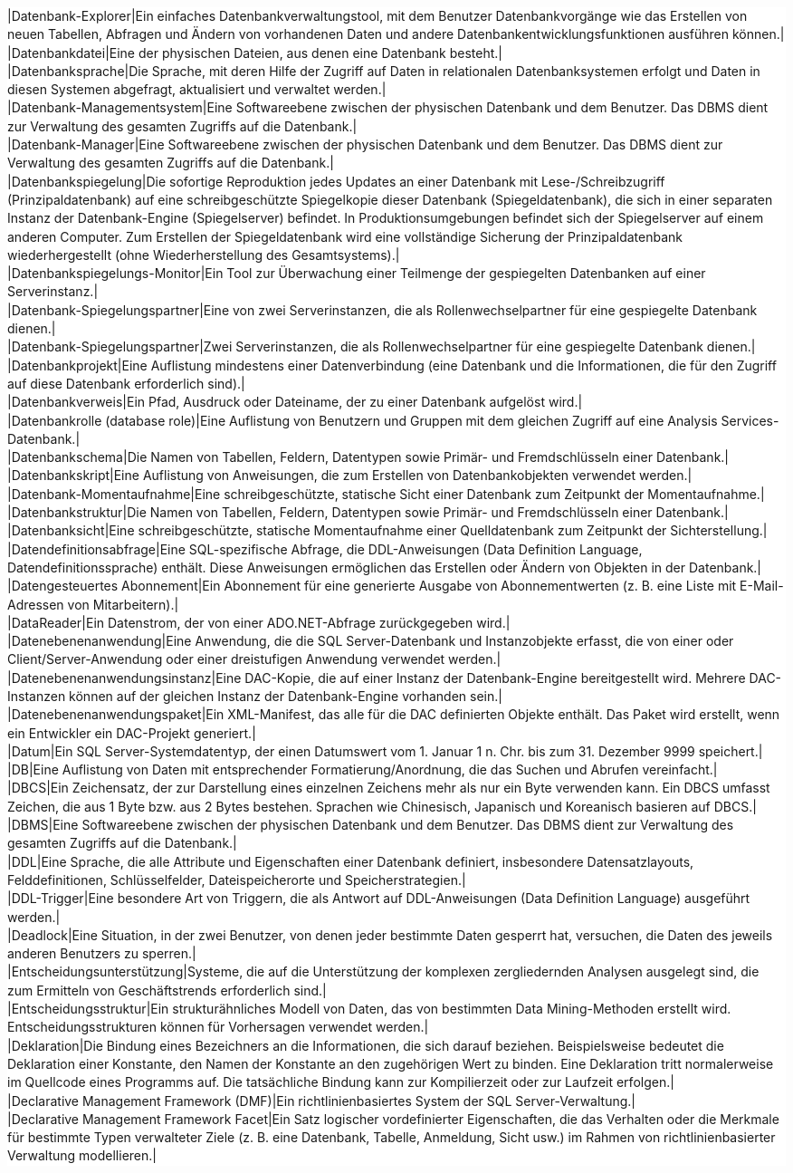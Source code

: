|Datenbank-Explorer|Ein einfaches Datenbankverwaltungstool, mit dem Benutzer Datenbankvorgänge wie das Erstellen von neuen Tabellen, Abfragen und Ändern von vorhandenen Daten und andere Datenbankentwicklungsfunktionen ausführen können.|  
|Datenbankdatei|Eine der physischen Dateien, aus denen eine Datenbank besteht.|  
|Datenbanksprache|Die Sprache, mit deren Hilfe der Zugriff auf Daten in relationalen Datenbanksystemen erfolgt und Daten in diesen Systemen abgefragt, aktualisiert und verwaltet werden.|  
|Datenbank-Managementsystem|Eine Softwareebene zwischen der physischen Datenbank und dem Benutzer. Das DBMS dient zur Verwaltung des gesamten Zugriffs auf die Datenbank.|  
|Datenbank-Manager|Eine Softwareebene zwischen der physischen Datenbank und dem Benutzer. Das DBMS dient zur Verwaltung des gesamten Zugriffs auf die Datenbank.|  
|Datenbankspiegelung|Die sofortige Reproduktion jedes Updates an einer Datenbank mit Lese-/Schreibzugriff (Prinzipaldatenbank) auf eine schreibgeschützte Spiegelkopie dieser Datenbank (Spiegeldatenbank), die sich in einer separaten Instanz der Datenbank-Engine (Spiegelserver) befindet. In Produktionsumgebungen befindet sich der Spiegelserver auf einem anderen Computer. Zum Erstellen der Spiegeldatenbank wird eine vollständige Sicherung der Prinzipaldatenbank wiederhergestellt (ohne Wiederherstellung des Gesamtsystems).|  
|Datenbankspiegelungs-Monitor|Ein Tool zur Überwachung einer Teilmenge der gespiegelten Datenbanken auf einer Serverinstanz.|  
|Datenbank-Spiegelungspartner|Eine von zwei Serverinstanzen, die als Rollenwechselpartner für eine gespiegelte Datenbank dienen.|  
|Datenbank-Spiegelungspartner|Zwei Serverinstanzen, die als Rollenwechselpartner für eine gespiegelte Datenbank dienen.|  
|Datenbankprojekt|Eine Auflistung mindestens einer Datenverbindung (eine Datenbank und die Informationen, die für den Zugriff auf diese Datenbank erforderlich sind).|  
|Datenbankverweis|Ein Pfad, Ausdruck oder Dateiname, der zu einer Datenbank aufgelöst wird.|  
|Datenbankrolle (database role)|Eine Auflistung von Benutzern und Gruppen mit dem gleichen Zugriff auf eine Analysis Services-Datenbank.|  
|Datenbankschema|Die Namen von Tabellen, Feldern, Datentypen sowie Primär- und Fremdschlüsseln einer Datenbank.|  
|Datenbankskript|Eine Auflistung von Anweisungen, die zum Erstellen von Datenbankobjekten verwendet werden.|  
|Datenbank-Momentaufnahme|Eine schreibgeschützte, statische Sicht einer Datenbank zum Zeitpunkt der Momentaufnahme.|  
|Datenbankstruktur|Die Namen von Tabellen, Feldern, Datentypen sowie Primär- und Fremdschlüsseln einer Datenbank.|  
|Datenbanksicht|Eine schreibgeschützte, statische Momentaufnahme einer Quelldatenbank zum Zeitpunkt der Sichterstellung.|  
|Datendefinitionsabfrage|Eine SQL-spezifische Abfrage, die DDL-Anweisungen (Data Definition Language, Datendefinitionssprache) enthält. Diese Anweisungen ermöglichen das Erstellen oder Ändern von Objekten in der Datenbank.|  
|Datengesteuertes Abonnement|Ein Abonnement für eine generierte Ausgabe von Abonnementwerten (z. B. eine Liste mit E-Mail-Adressen von Mitarbeitern).|  
|DataReader|Ein Datenstrom, der von einer ADO.NET-Abfrage zurückgegeben wird.|  
|Datenebenenanwendung|Eine Anwendung, die die SQL Server-Datenbank und Instanzobjekte erfasst, die von einer oder Client/Server-Anwendung oder einer dreistufigen Anwendung verwendet werden.|  
|Datenebenenanwendungsinstanz|Eine DAC-Kopie, die auf einer Instanz der Datenbank-Engine bereitgestellt wird. Mehrere DAC-Instanzen können auf der gleichen Instanz der Datenbank-Engine vorhanden sein.|  
|Datenebenenanwendungspaket|Ein XML-Manifest, das alle für die DAC definierten Objekte enthält. Das Paket wird erstellt, wenn ein Entwickler ein DAC-Projekt generiert.|  
|Datum|Ein SQL Server-Systemdatentyp, der einen Datumswert vom 1. Januar 1 n. Chr. bis zum 31. Dezember 9999 speichert.|  
|DB|Eine Auflistung von Daten mit entsprechender Formatierung/Anordnung, die das Suchen und Abrufen vereinfacht.|  
|DBCS|Ein Zeichensatz, der zur Darstellung eines einzelnen Zeichens mehr als nur ein Byte verwenden kann. Ein DBCS umfasst Zeichen, die aus 1 Byte bzw. aus 2 Bytes bestehen. Sprachen wie Chinesisch, Japanisch und Koreanisch basieren auf DBCS.|  
|DBMS|Eine Softwareebene zwischen der physischen Datenbank und dem Benutzer. Das DBMS dient zur Verwaltung des gesamten Zugriffs auf die Datenbank.|  
|DDL|Eine Sprache, die alle Attribute und Eigenschaften einer Datenbank definiert, insbesondere Datensatzlayouts, Felddefinitionen, Schlüsselfelder, Dateispeicherorte und Speicherstrategien.|  
|DDL-Trigger|Eine besondere Art von Triggern, die als Antwort auf DDL-Anweisungen (Data Definition Language) ausgeführt werden.|  
|Deadlock|Eine Situation, in der zwei Benutzer, von denen jeder bestimmte Daten gesperrt hat, versuchen, die Daten des jeweils anderen Benutzers zu sperren.|  
|Entscheidungsunterstützung|Systeme, die auf die Unterstützung der komplexen zergliedernden Analysen ausgelegt sind, die zum Ermitteln von Geschäftstrends erforderlich sind.|  
|Entscheidungsstruktur|Ein strukturähnliches Modell von Daten, das von bestimmten Data Mining-Methoden erstellt wird. Entscheidungsstrukturen können für Vorhersagen verwendet werden.|  
|Deklaration|Die Bindung eines Bezeichners an die Informationen, die sich darauf beziehen. Beispielsweise bedeutet die Deklaration einer Konstante, den Namen der Konstante an den zugehörigen Wert zu binden. Eine Deklaration tritt normalerweise im Quellcode eines Programms auf. Die tatsächliche Bindung kann zur Kompilierzeit oder zur Laufzeit erfolgen.|  
|Declarative Management Framework (DMF)|Ein richtlinienbasiertes System der SQL Server-Verwaltung.|  
|Declarative Management Framework Facet|Ein Satz logischer vordefinierter Eigenschaften, die das Verhalten oder die Merkmale für bestimmte Typen verwalteter Ziele (z. B. eine Datenbank, Tabelle, Anmeldung, Sicht usw.) im Rahmen von richtlinienbasierter Verwaltung modellieren.|  